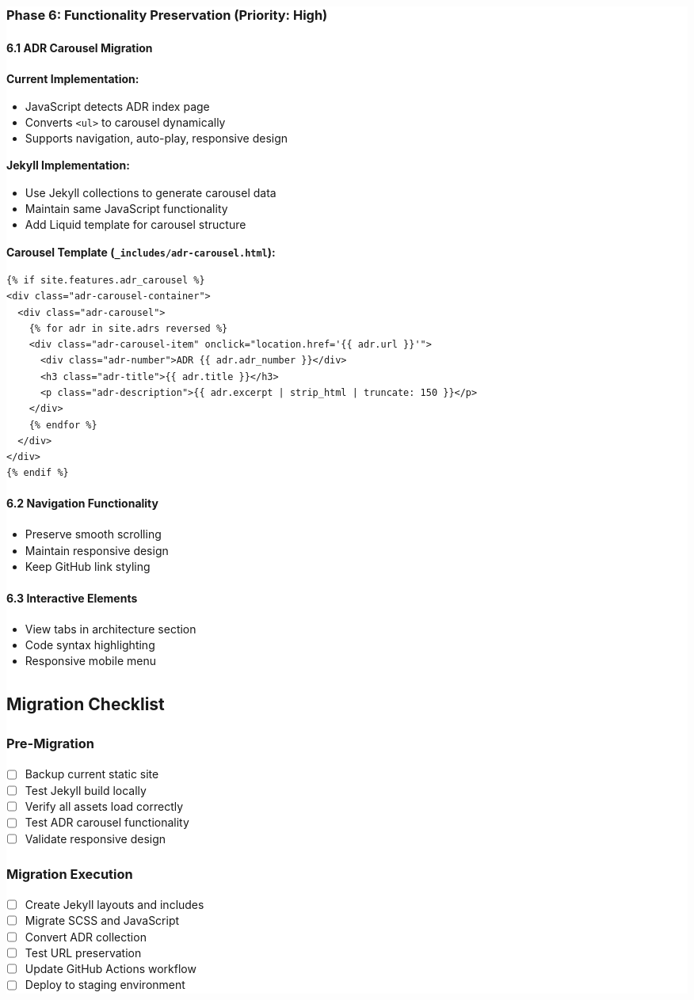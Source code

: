 ### Phase 6: Functionality Preservation (Priority: High)

#### 6.1 ADR Carousel Migration

**Current Implementation:**
- JavaScript detects ADR index page
- Converts `<ul>` to carousel dynamically
- Supports navigation, auto-play, responsive design

**Jekyll Implementation:**
- Use Jekyll collections to generate carousel data
- Maintain same JavaScript functionality
- Add Liquid template for carousel structure

**Carousel Template (`_includes/adr-carousel.html`):**
```liquid
{% if site.features.adr_carousel %}
<div class="adr-carousel-container">
  <div class="adr-carousel">
    {% for adr in site.adrs reversed %}
    <div class="adr-carousel-item" onclick="location.href='{{ adr.url }}'">
      <div class="adr-number">ADR {{ adr.adr_number }}</div>
      <h3 class="adr-title">{{ adr.title }}</h3>
      <p class="adr-description">{{ adr.excerpt | strip_html | truncate: 150 }}</p>
    </div>
    {% endfor %}
  </div>
</div>
{% endif %}
```

#### 6.2 Navigation Functionality
- Preserve smooth scrolling
- Maintain responsive design
- Keep GitHub link styling

#### 6.3 Interactive Elements
- View tabs in architecture section
- Code syntax highlighting  
- Responsive mobile menu

## Migration Checklist

### Pre-Migration
- [ ] Backup current static site
- [ ] Test Jekyll build locally
- [ ] Verify all assets load correctly
- [ ] Test ADR carousel functionality
- [ ] Validate responsive design

### Migration Execution  
- [ ] Create Jekyll layouts and includes
- [ ] Migrate SCSS and JavaScript
- [ ] Convert ADR collection
- [ ] Test URL preservation
- [ ] Update GitHub Actions workflow
- [ ] Deploy to staging environment
